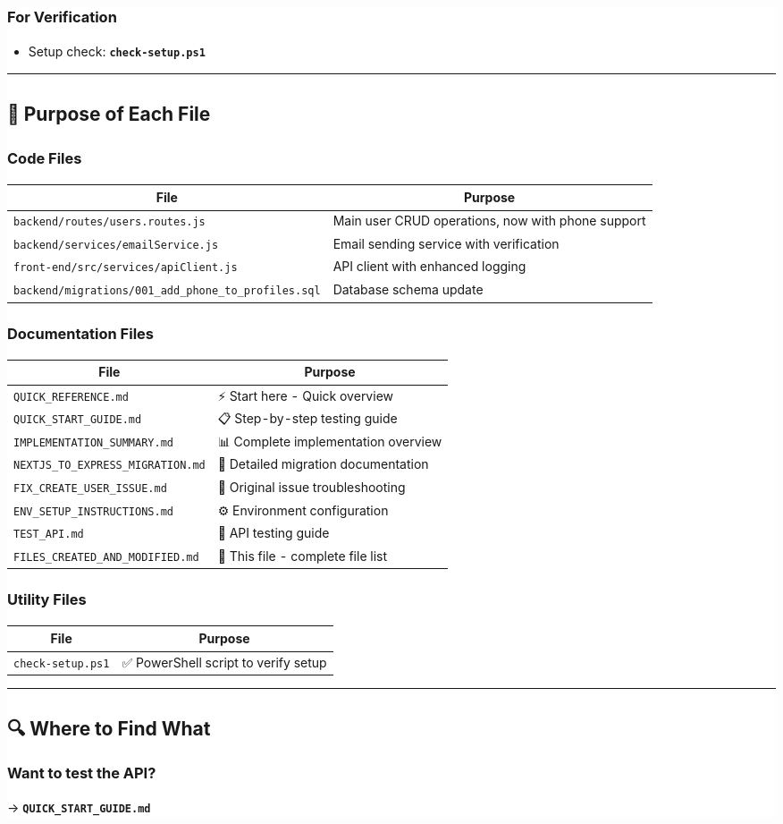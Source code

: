 ### For Verification
- Setup check: **`check-setup.ps1`**

---

## 🎯 Purpose of Each File

### Code Files

| File | Purpose |
|------|---------|
| `backend/routes/users.routes.js` | Main user CRUD operations, now with phone support |
| `backend/services/emailService.js` | Email sending service with verification |
| `front-end/src/services/apiClient.js` | API client with enhanced logging |
| `backend/migrations/001_add_phone_to_profiles.sql` | Database schema update |

### Documentation Files

| File | Purpose |
|------|---------|
| `QUICK_REFERENCE.md` | ⚡ Start here - Quick overview |
| `QUICK_START_GUIDE.md` | 📋 Step-by-step testing guide |
| `IMPLEMENTATION_SUMMARY.md` | 📊 Complete implementation overview |
| `NEXTJS_TO_EXPRESS_MIGRATION.md` | 🔄 Detailed migration documentation |
| `FIX_CREATE_USER_ISSUE.md` | 🐛 Original issue troubleshooting |
| `ENV_SETUP_INSTRUCTIONS.md` | ⚙️ Environment configuration |
| `TEST_API.md` | 🧪 API testing guide |
| `FILES_CREATED_AND_MODIFIED.md` | 📁 This file - complete file list |

### Utility Files

| File | Purpose |
|------|---------|
| `check-setup.ps1` | ✅ PowerShell script to verify setup |

---

## 🔍 Where to Find What

### Want to test the API?
→ **`QUICK_START_GUIDE.md`**
